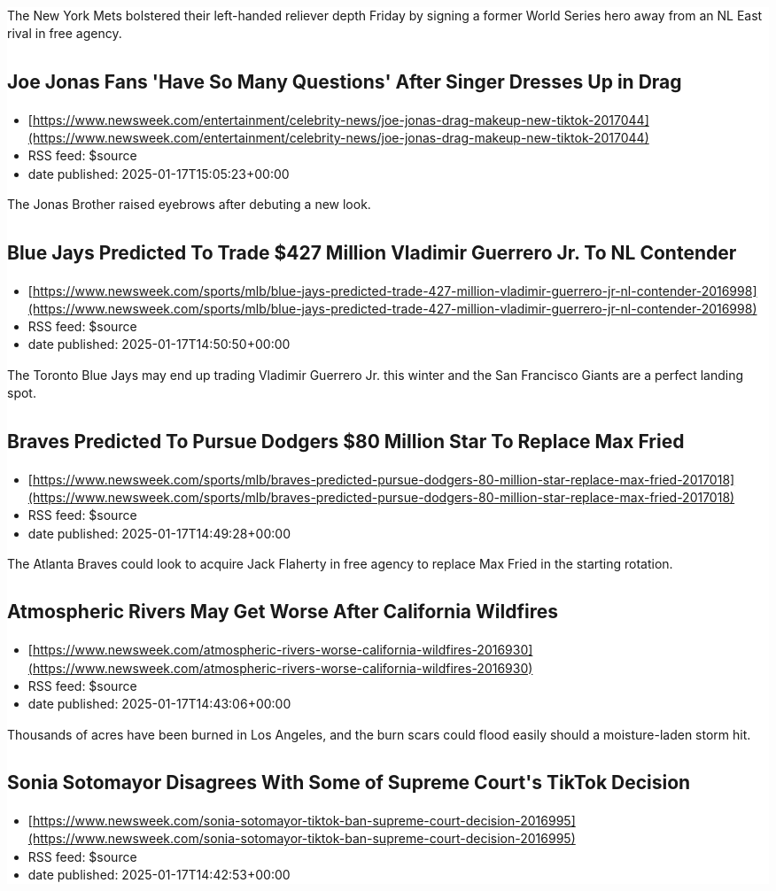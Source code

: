 The New York Mets bolstered their left-handed reliever depth Friday by signing a former World Series hero away from an NL East rival in free agency.

## Joe Jonas Fans 'Have So Many Questions' After Singer Dresses Up in Drag
 - [https://www.newsweek.com/entertainment/celebrity-news/joe-jonas-drag-makeup-new-tiktok-2017044](https://www.newsweek.com/entertainment/celebrity-news/joe-jonas-drag-makeup-new-tiktok-2017044)
 - RSS feed: $source
 - date published: 2025-01-17T15:05:23+00:00

The Jonas Brother raised eyebrows after debuting a new look.

## Blue Jays Predicted To Trade $427 Million Vladimir Guerrero Jr. To NL Contender
 - [https://www.newsweek.com/sports/mlb/blue-jays-predicted-trade-427-million-vladimir-guerrero-jr-nl-contender-2016998](https://www.newsweek.com/sports/mlb/blue-jays-predicted-trade-427-million-vladimir-guerrero-jr-nl-contender-2016998)
 - RSS feed: $source
 - date published: 2025-01-17T14:50:50+00:00

The Toronto Blue Jays may end up trading Vladimir Guerrero Jr. this winter and the San Francisco Giants are a perfect landing spot.

## Braves Predicted To Pursue Dodgers $80 Million Star To Replace Max Fried
 - [https://www.newsweek.com/sports/mlb/braves-predicted-pursue-dodgers-80-million-star-replace-max-fried-2017018](https://www.newsweek.com/sports/mlb/braves-predicted-pursue-dodgers-80-million-star-replace-max-fried-2017018)
 - RSS feed: $source
 - date published: 2025-01-17T14:49:28+00:00

The Atlanta Braves could look to acquire Jack Flaherty in free agency to replace Max Fried in the starting rotation.

## Atmospheric Rivers May Get Worse After California Wildfires
 - [https://www.newsweek.com/atmospheric-rivers-worse-california-wildfires-2016930](https://www.newsweek.com/atmospheric-rivers-worse-california-wildfires-2016930)
 - RSS feed: $source
 - date published: 2025-01-17T14:43:06+00:00

Thousands of acres have been burned in Los Angeles, and the burn scars could flood easily should a moisture-laden storm hit.

## Sonia Sotomayor Disagrees With Some of Supreme Court's TikTok Decision
 - [https://www.newsweek.com/sonia-sotomayor-tiktok-ban-supreme-court-decision-2016995](https://www.newsweek.com/sonia-sotomayor-tiktok-ban-supreme-court-decision-2016995)
 - RSS feed: $source
 - date published: 2025-01-17T14:42:53+00:00
